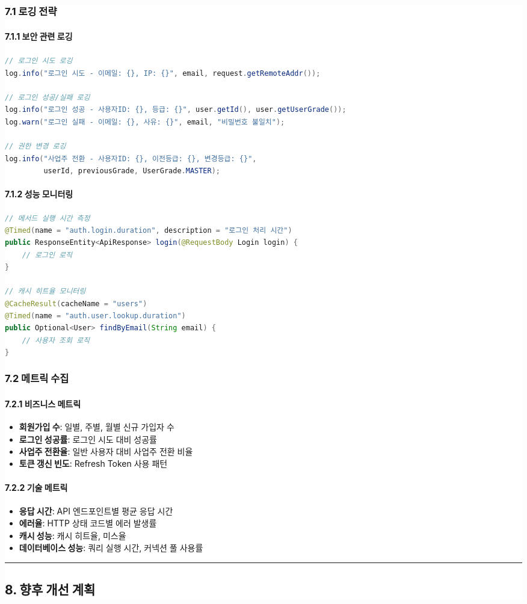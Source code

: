 ### 7.1 로깅 전략

#### 7.1.1 보안 관련 로깅

```java
// 로그인 시도 로깅
log.info("로그인 시도 - 이메일: {}, IP: {}", email, request.getRemoteAddr());

// 로그인 성공/실패 로깅
log.info("로그인 성공 - 사용자ID: {}, 등급: {}", user.getId(), user.getUserGrade());
log.warn("로그인 실패 - 이메일: {}, 사유: {}", email, "비밀번호 불일치");

// 권한 변경 로깅
log.info("사업주 전환 - 사용자ID: {}, 이전등급: {}, 변경등급: {}", 
         userId, previousGrade, UserGrade.MASTER);
```

#### 7.1.2 성능 모니터링

```java
// 메서드 실행 시간 측정
@Timed(name = "auth.login.duration", description = "로그인 처리 시간")
public ResponseEntity<ApiResponse> login(@RequestBody Login login) {
    // 로그인 로직
}

// 캐시 히트율 모니터링
@CacheResult(cacheName = "users")
@Timed(name = "auth.user.lookup.duration")
public Optional<User> findByEmail(String email) {
    // 사용자 조회 로직
}
```

### 7.2 메트릭 수집

#### 7.2.1 비즈니스 메트릭

- **회원가입 수**: 일별, 주별, 월별 신규 가입자 수
- **로그인 성공률**: 로그인 시도 대비 성공률
- **사업주 전환율**: 일반 사용자 대비 사업주 전환 비율
- **토큰 갱신 빈도**: Refresh Token 사용 패턴

#### 7.2.2 기술 메트릭

- **응답 시간**: API 엔드포인트별 평균 응답 시간
- **에러율**: HTTP 상태 코드별 에러 발생률
- **캐시 성능**: 캐시 히트율, 미스율
- **데이터베이스 성능**: 쿼리 실행 시간, 커넥션 풀 사용률

---

## 8. 향후 개선 계획
